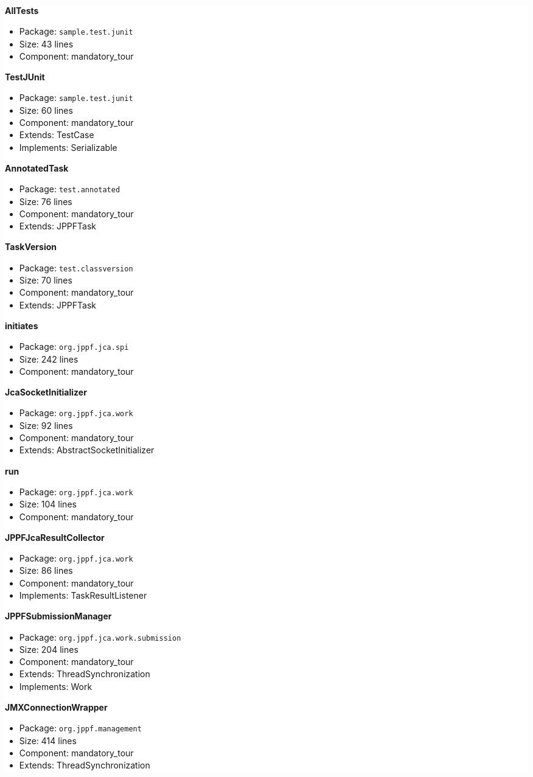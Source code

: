 **AllTests**
- Package: `sample.test.junit`
- Size: 43 lines
- Component: mandatory_tour

**TestJUnit**
- Package: `sample.test.junit`
- Size: 60 lines
- Component: mandatory_tour
- Extends: TestCase
- Implements: Serializable

**AnnotatedTask**
- Package: `test.annotated`
- Size: 76 lines
- Component: mandatory_tour
- Extends: JPPFTask

**TaskVersion**
- Package: `test.classversion`
- Size: 70 lines
- Component: mandatory_tour
- Extends: JPPFTask

**initiates**
- Package: `org.jppf.jca.spi`
- Size: 242 lines
- Component: mandatory_tour

**JcaSocketInitializer**
- Package: `org.jppf.jca.work`
- Size: 92 lines
- Component: mandatory_tour
- Extends: AbstractSocketInitializer

**run**
- Package: `org.jppf.jca.work`
- Size: 104 lines
- Component: mandatory_tour

**JPPFJcaResultCollector**
- Package: `org.jppf.jca.work`
- Size: 86 lines
- Component: mandatory_tour
- Implements: TaskResultListener

**JPPFSubmissionManager**
- Package: `org.jppf.jca.work.submission`
- Size: 204 lines
- Component: mandatory_tour
- Extends: ThreadSynchronization
- Implements: Work

**JMXConnectionWrapper**
- Package: `org.jppf.management`
- Size: 414 lines
- Component: mandatory_tour
- Extends: ThreadSynchronization
